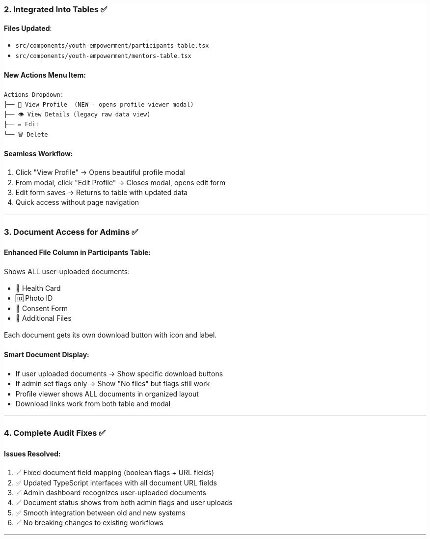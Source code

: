### 2. **Integrated Into Tables** ✅

**Files Updated**:
- `src/components/youth-empowerment/participants-table.tsx`
- `src/components/youth-empowerment/mentors-table.tsx`

#### **New Actions Menu Item**:
```
Actions Dropdown:
├── 👤 View Profile  (NEW - opens profile viewer modal)
├── 👁️ View Details (legacy raw data view)
├── ✏️ Edit
└── 🗑️ Delete
```

#### **Seamless Workflow**:
1. Click "View Profile" → Opens beautiful profile modal
2. From modal, click "Edit Profile" → Closes modal, opens edit form
3. Edit form saves → Returns to table with updated data
4. Quick access without page navigation

---

### 3. **Document Access for Admins** ✅

#### **Enhanced File Column in Participants Table**:
Shows ALL user-uploaded documents:
- 🏥 Health Card
- 🆔 Photo ID  
- 📄 Consent Form
- 📎 Additional Files

Each document gets its own download button with icon and label.

#### **Smart Document Display**:
- If user uploaded documents → Show specific download buttons
- If admin set flags only → Show "No files" but flags still work
- Profile viewer shows ALL documents in organized layout
- Download links work from both table and modal

---

### 4. **Complete Audit Fixes** ✅

#### **Issues Resolved**:
1. ✅ Fixed document field mapping (boolean flags + URL fields)
2. ✅ Updated TypeScript interfaces with all document URL fields
3. ✅ Admin dashboard recognizes user-uploaded documents
4. ✅ Document status shows from both admin flags and user uploads
5. ✅ Smooth integration between old and new systems
6. ✅ No breaking changes to existing workflows

---